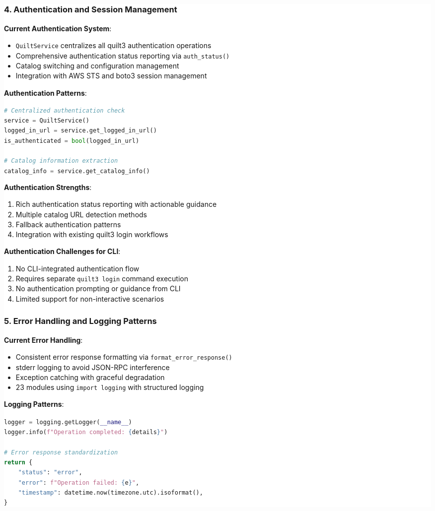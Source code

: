 ### 4. Authentication and Session Management

**Current Authentication System**:

- `QuiltService` centralizes all quilt3 authentication operations
- Comprehensive authentication status reporting via `auth_status()`
- Catalog switching and configuration management
- Integration with AWS STS and boto3 session management

**Authentication Patterns**:

```python
# Centralized authentication check
service = QuiltService()
logged_in_url = service.get_logged_in_url()
is_authenticated = bool(logged_in_url)

# Catalog information extraction
catalog_info = service.get_catalog_info()
```

**Authentication Strengths**:

1. Rich authentication status reporting with actionable guidance
2. Multiple catalog URL detection methods
3. Fallback authentication patterns
4. Integration with existing quilt3 login workflows

**Authentication Challenges for CLI**:

1. No CLI-integrated authentication flow
2. Requires separate `quilt3 login` command execution
3. No authentication prompting or guidance from CLI
4. Limited support for non-interactive scenarios

### 5. Error Handling and Logging Patterns

**Current Error Handling**:

- Consistent error response formatting via `format_error_response()`
- stderr logging to avoid JSON-RPC interference
- Exception catching with graceful degradation
- 23 modules using `import logging` with structured logging

**Logging Patterns**:

```python
logger = logging.getLogger(__name__)
logger.info(f"Operation completed: {details}")

# Error response standardization
return {
    "status": "error",
    "error": f"Operation failed: {e}",
    "timestamp": datetime.now(timezone.utc).isoformat(),
}
```
